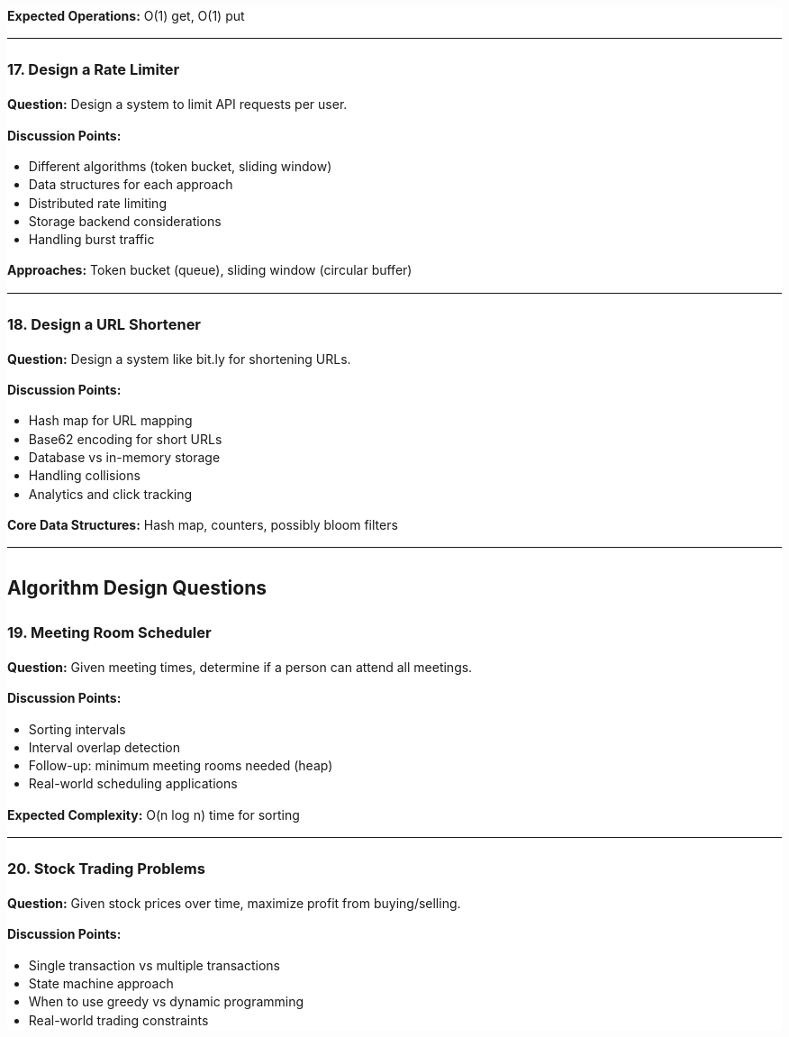 **Expected Operations:** O(1) get, O(1) put

---

### 17. Design a Rate Limiter
**Question:** Design a system to limit API requests per user.

**Discussion Points:**
- Different algorithms (token bucket, sliding window)
- Data structures for each approach
- Distributed rate limiting
- Storage backend considerations
- Handling burst traffic

**Approaches:** Token bucket (queue), sliding window (circular buffer)

---

### 18. Design a URL Shortener
**Question:** Design a system like bit.ly for shortening URLs.

**Discussion Points:**
- Hash map for URL mapping
- Base62 encoding for short URLs
- Database vs in-memory storage
- Handling collisions
- Analytics and click tracking

**Core Data Structures:** Hash map, counters, possibly bloom filters

---

## Algorithm Design Questions

### 19. Meeting Room Scheduler
**Question:** Given meeting times, determine if a person can attend all meetings.

**Discussion Points:**
- Sorting intervals
- Interval overlap detection
- Follow-up: minimum meeting rooms needed (heap)
- Real-world scheduling applications

**Expected Complexity:** O(n log n) time for sorting

---

### 20. Stock Trading Problems
**Question:** Given stock prices over time, maximize profit from buying/selling.

**Discussion Points:**
- Single transaction vs multiple transactions
- State machine approach
- When to use greedy vs dynamic programming
- Real-world trading constraints
